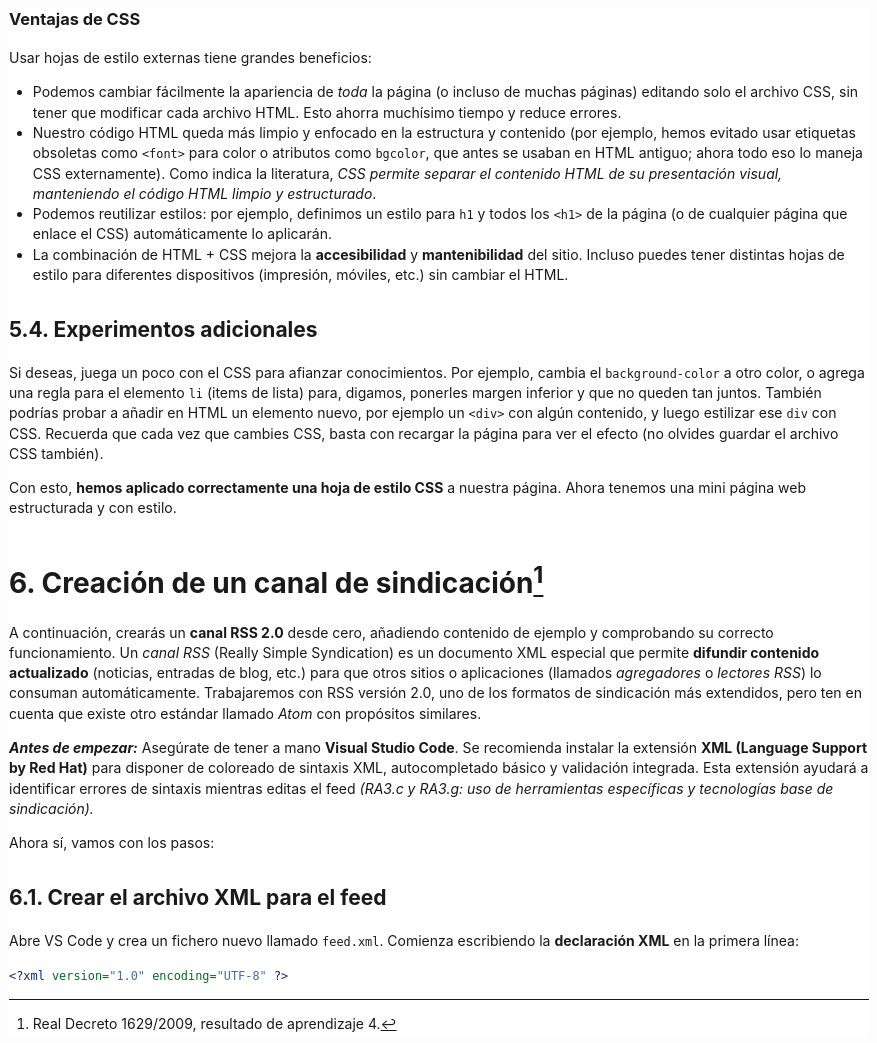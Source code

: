 ### Ventajas de CSS
Usar hojas de estilo externas tiene grandes beneficios:

- Podemos cambiar fácilmente la apariencia de *toda* la página (o incluso de muchas páginas) editando solo el archivo CSS, sin tener que modificar cada archivo HTML. Esto ahorra muchísimo tiempo y reduce errores.  
- Nuestro código HTML queda más limpio y enfocado en la estructura y contenido (por ejemplo, hemos evitado usar etiquetas obsoletas como `<font>` para color o atributos como `bgcolor`, que antes se usaban en HTML antiguo; ahora todo eso lo maneja CSS externamente). Como indica la literatura, *CSS permite separar el contenido HTML de su presentación visual, manteniendo el código HTML limpio y estructurado*.  
- Podemos reutilizar estilos: por ejemplo, definimos un estilo para `h1` y todos los `<h1>` de la página (o de cualquier página que enlace el CSS) automáticamente lo aplicarán.  
- La combinación de HTML + CSS mejora la **accesibilidad** y **mantenibilidad** del sitio. Incluso puedes tener distintas hojas de estilo para diferentes dispositivos (impresión, móviles, etc.) sin cambiar el HTML.  

## 5.4. Experimentos adicionales

Si deseas, juega un poco con el CSS para afianzar conocimientos. Por ejemplo, cambia el `background-color` a otro color, o agrega una regla para el elemento `li` (items de lista) para, digamos, ponerles margen inferior y que no queden tan juntos. También podrías probar a añadir en HTML un elemento nuevo, por ejemplo un `<div>` con algún contenido, y luego estilizar ese `div` con CSS. Recuerda que cada vez que cambies CSS, basta con recargar la página para ver el efecto (no olvides guardar el archivo CSS también).

Con esto, **hemos aplicado correctamente una hoja de estilo CSS** a nuestra página. Ahora tenemos una mini página web estructurada y con estilo.

# 6. Creación de un canal de sindicación[^6]

A continuación, crearás un **canal RSS 2.0** desde cero, añadiendo contenido de ejemplo y comprobando su correcto funcionamiento. Un *canal RSS* (Really Simple Syndication) es un documento XML especial que permite **difundir contenido actualizado** (noticias, entradas de blog, etc.) para que otros sitios o aplicaciones (llamados *agregadores* o *lectores RSS*) lo consuman automáticamente. Trabajaremos con RSS versión 2.0, uno de los formatos de sindicación más extendidos, pero ten en cuenta que existe otro estándar llamado *Atom* con propósitos similares.

_**Antes de empezar:**_ Asegúrate de tener a mano **Visual Studio Code**. Se recomienda instalar la extensión **XML (Language Support by Red Hat)** para disponer de coloreado de sintaxis XML, autocompletado básico y validación integrada. Esta extensión ayudará a identificar errores de sintaxis mientras editas el feed _(RA3.c y RA3.g: uso de herramientas específicas y tecnologías base de sindicación)._

Ahora sí, vamos con los pasos:

## 6.1. Crear el archivo XML para el feed
Abre VS Code y crea un fichero nuevo llamado `feed.xml`. Comienza escribiendo la **declaración XML** en la primera línea:

```xml
<?xml version="1.0" encoding="UTF-8" ?>
```


[^1]: Real Decreto 1629/2009, resultado de aprendizaje 1, criterios de evaluación: 1, 2, 3, 4, 5 (características y ventajas de lenguajes de marcas; clasificación por tipos y ámbitos; necesidad de un lenguaje de propósito general).
[^2]: Real Decreto 1629/2009, resultado de aprendizaje 1, criterios de evaluación: 6, 7, 8, 9 (características propias de XML; estructura y reglas sintácticas de un XML; importancia de documentos bien formados; ventaja de los espacios de nombres en XML).
[^3]: Real Decreto 1629/2009, resultado de aprendizaje 2, criterios de evaluación: 1, 2, 3, 6 (lenguajes de marcas web y sus versiones – introducción a HTML5; estructura de un documento HTML y sus secciones; etiquetas y atributos principales de HTML; uso de herramienta de edición VS Code en la creación de páginas).
[^4]: Real Decreto 1629/2009, resultado de aprendizaje 2, criterios de evaluación: 4, 5 (semejanzas y diferencias entre HTML y XHTML; utilidad de XHTML en sistemas de gestión de información).
[^5]: Real Decreto 1629/2009, resultado de aprendizaje 2, criterios de evaluación: 7, 8 (ventajas de utilizar hojas de estilo CSS; aplicación práctica de hojas de estilo en un documento web).
[^5]: Real Decreto 1629/2009, resultado de aprendizaje 3.
[^6]: Real Decreto 1629/2009, resultado de aprendizaje 4.
[^7]: Real Decreto 1629/2009, resultado de aprendizaje 5.